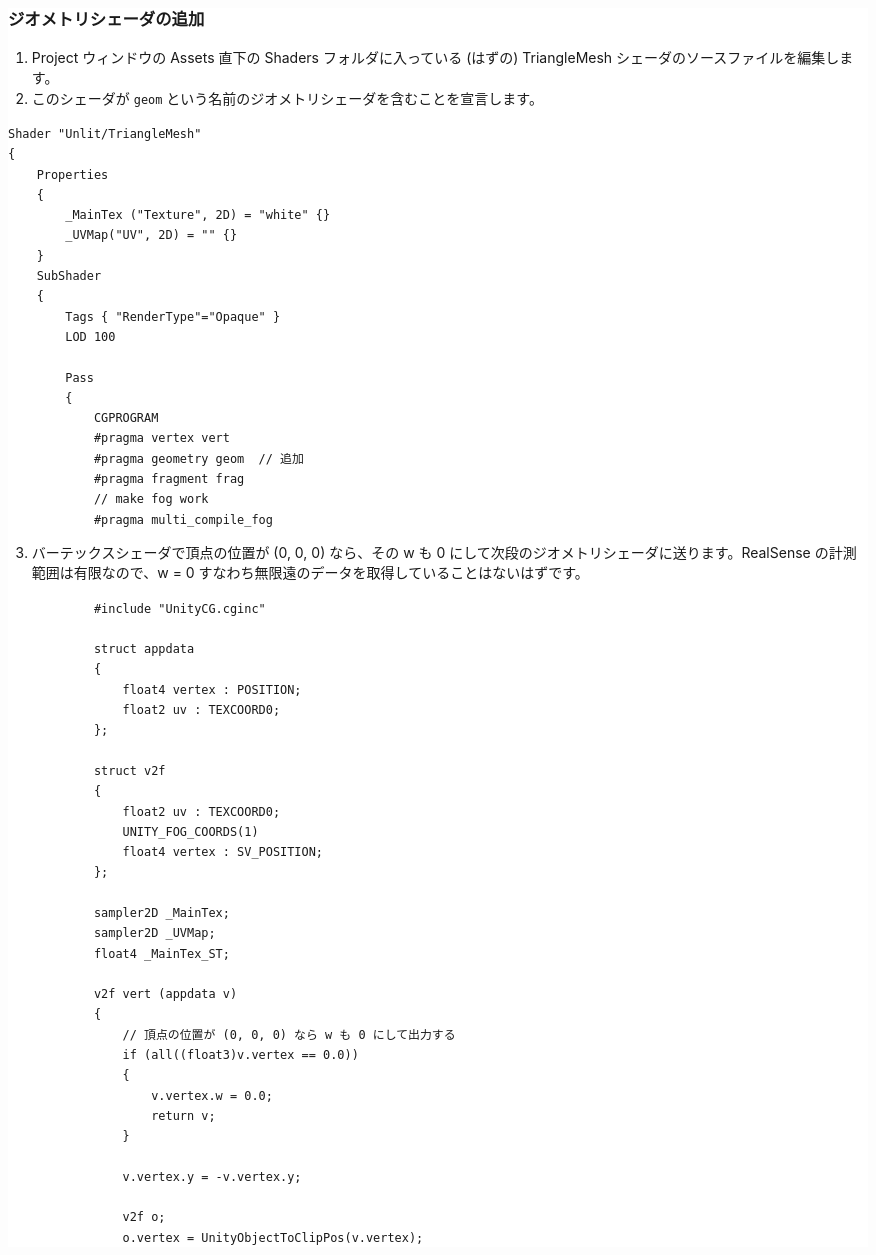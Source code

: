 ### ジオメトリシェーダの追加

1. Project ウィンドウの Assets 直下の Shaders フォルダに入っている (はずの) TriangleMesh シェーダのソースファイルを編集します。
2. このシェーダが `geom` という名前のジオメトリシェーダを含むことを宣言します。  

```hlsl
Shader "Unlit/TriangleMesh"
{
    Properties
    {
        _MainTex ("Texture", 2D) = "white" {}
        _UVMap("UV", 2D) = "" {}
    }
    SubShader
    {
        Tags { "RenderType"="Opaque" }
        LOD 100

        Pass
        {
            CGPROGRAM
            #pragma vertex vert
            #pragma geometry geom  // 追加
            #pragma fragment frag
            // make fog work
            #pragma multi_compile_fog

```

3. バーテックスシェーダで頂点の位置が (0, 0, 0) なら、その w も 0 にして次段のジオメトリシェーダに送ります。RealSense の計測範囲は有限なので、w = 0 すなわち無限遠のデータを取得していることはないはずです。

```hlsl
            #include "UnityCG.cginc"

            struct appdata
            {
                float4 vertex : POSITION;
                float2 uv : TEXCOORD0;
            };

            struct v2f
            {
                float2 uv : TEXCOORD0;
                UNITY_FOG_COORDS(1)
                float4 vertex : SV_POSITION;
            };

            sampler2D _MainTex;
            sampler2D _UVMap;
            float4 _MainTex_ST;

            v2f vert (appdata v)
            {
                // 頂点の位置が (0, 0, 0) なら w も 0 にして出力する
                if (all((float3)v.vertex == 0.0))
                {
                    v.vertex.w = 0.0;
                    return v;
                }

                v.vertex.y = -v.vertex.y;

                v2f o;
                o.vertex = UnityObjectToClipPos(v.vertex);
```